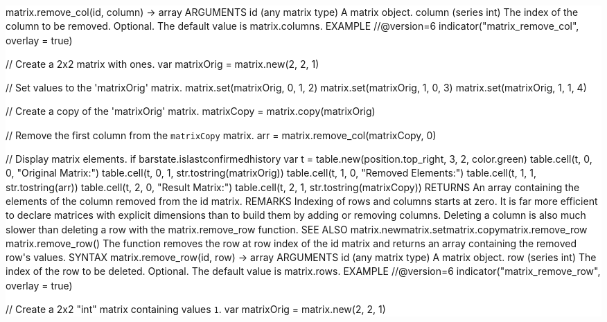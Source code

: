matrix.remove_col(id, column) → array<type>
ARGUMENTS
id (any matrix type) A matrix object.
column (series int) The index of the column to be removed. Optional. The default value is matrix.columns.
EXAMPLE
//@version=6
indicator("matrix_remove_col", overlay = true)

// Create a 2x2 matrix with ones.
var matrixOrig = matrix.new<int>(2, 2, 1)

// Set values to the 'matrixOrig' matrix.
matrix.set(matrixOrig, 0, 1, 2)
matrix.set(matrixOrig, 1, 0, 3)
matrix.set(matrixOrig, 1, 1, 4)


// Create a copy of the 'matrixOrig' matrix.
matrixCopy = matrix.copy(matrixOrig)

// Remove the first column from the `matrixCopy` matrix.
arr = matrix.remove_col(matrixCopy, 0)

// Display matrix elements.
if barstate.islastconfirmedhistory
    var t = table.new(position.top_right, 3, 2, color.green)
    table.cell(t, 0, 0, "Original Matrix:")
    table.cell(t, 0, 1, str.tostring(matrixOrig))
    table.cell(t, 1, 0, "Removed Elements:")
    table.cell(t, 1, 1, str.tostring(arr))
    table.cell(t, 2, 0, "Result Matrix:")
    table.cell(t, 2, 1, str.tostring(matrixCopy))
RETURNS
An array containing the elements of the column removed from the id matrix.
REMARKS
Indexing of rows and columns starts at zero. It is far more efficient to declare matrices with explicit dimensions than to build them by adding or removing columns. Deleting a column is also much slower than deleting a row with the matrix.remove_row function.
SEE ALSO
matrix.new<type>matrix.setmatrix.copymatrix.remove_row
matrix.remove_row()
The function removes the row at row index of the id matrix and returns an array containing the removed row's values.
SYNTAX
matrix.remove_row(id, row) → array<type>
ARGUMENTS
id (any matrix type) A matrix object.
row (series int) The index of the row to be deleted. Optional. The default value is matrix.rows.
EXAMPLE
//@version=6
indicator("matrix_remove_row", overlay = true)

// Create a 2x2 "int" matrix containing values `1`.
var matrixOrig = matrix.new<int>(2, 2, 1)
